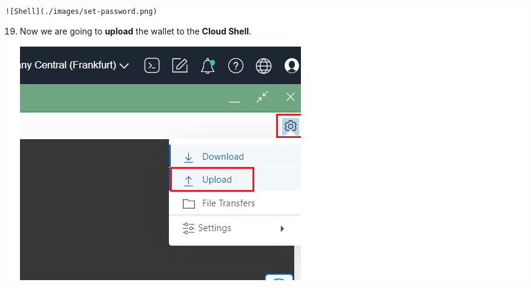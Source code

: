     ![Shell](./images/set-password.png)

19. Now we are going to **upload** the wallet to the **Cloud Shell**.

    ![Shell](./images/upload-wallet.png)

